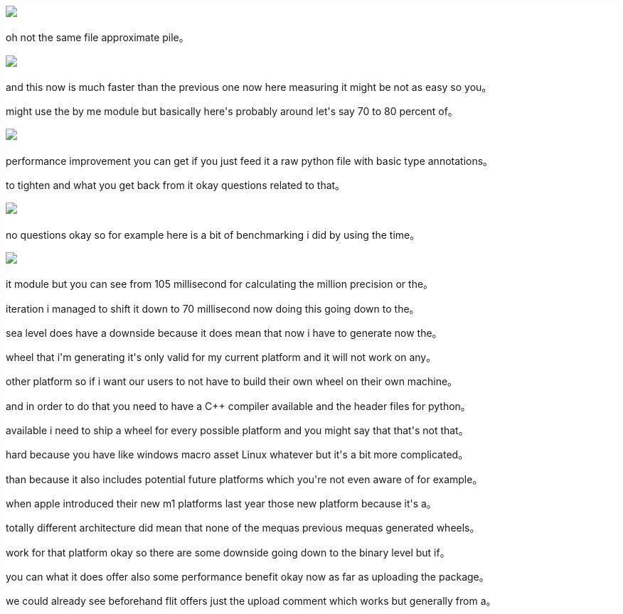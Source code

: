 ![](img/759a25f61cc4dcebc6324f15f7d3b776_269.png)

 oh not the same file approximate pile。

![](img/759a25f61cc4dcebc6324f15f7d3b776_271.png)

 and this now is much faster than the previous one now here measuring it might be not as easy so you。

 might use the by me module but basically here's probably around let's say 70 to 80 percent of。



![](img/759a25f61cc4dcebc6324f15f7d3b776_273.png)

 performance improvement you can get if you just feed it a raw python file with basic type annotations。

 to tighten and what you get back from it okay questions related to that。



![](img/759a25f61cc4dcebc6324f15f7d3b776_275.png)

 no questions okay so for example here is a bit of benchmarking i did by using the time。



![](img/759a25f61cc4dcebc6324f15f7d3b776_277.png)

 it module but you can see from 105 millisecond for calculating the million precision or the。

 iteration i managed to shift it down to 70 millisecond now doing this going down to the。

 sea level does have a downside because it does mean that now i have to generate now the。

 wheel that i'm generating it's only valid for my current platform and it will not work on any。

 other platform so if i want our users to not have to build their own wheel on their own machine。

 and in order to do that you need to have a C++ compiler available and the header files for python。

 available i need to ship a wheel for every possible platform and you might say that that's not that。

 hard because you have like windows macro asset Linux whatever but it's a bit more complicated。

 than because it also includes potential future platforms which you're not even aware of for example。

 when apple introduced their new m1 platforms last year those new platform because it's a。

 totally different architecture did mean that none of the mequas previous mequas generated wheels。

 work for that platform okay so there are some downside going down to the binary level but if。

 you can what it does offer also some performance benefit okay now as far as uploading the package。

 we could already see beforehand flit offers just the upload comment which works but generally from a。

